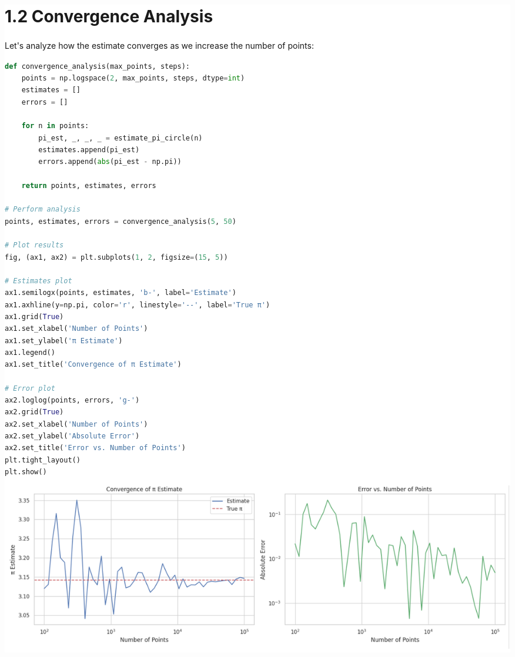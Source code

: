 # 1.2 Convergence Analysis

Let's analyze how the estimate converges as we increase the number of points:

```python
def convergence_analysis(max_points, steps):
    points = np.logspace(2, max_points, steps, dtype=int)
    estimates = []
    errors = []
    
    for n in points:
        pi_est, _, _, _ = estimate_pi_circle(n)
        estimates.append(pi_est)
        errors.append(abs(pi_est - np.pi))
    
    return points, estimates, errors

# Perform analysis
points, estimates, errors = convergence_analysis(5, 50)

# Plot results
fig, (ax1, ax2) = plt.subplots(1, 2, figsize=(15, 5))

# Estimates plot
ax1.semilogx(points, estimates, 'b-', label='Estimate')
ax1.axhline(y=np.pi, color='r', linestyle='--', label='True π')
ax1.grid(True)
ax1.set_xlabel('Number of Points')
ax1.set_ylabel('π Estimate')
ax1.legend()
ax1.set_title('Convergence of π Estimate')

# Error plot
ax2.loglog(points, errors, 'g-')
ax2.grid(True)
ax2.set_xlabel('Number of Points')
ax2.set_ylabel('Absolute Error')
ax2.set_title('Error vs. Number of Points')
plt.tight_layout()
plt.show()
```

![Convergence Analysis](images_statistics/problem2_statistics4.png)
